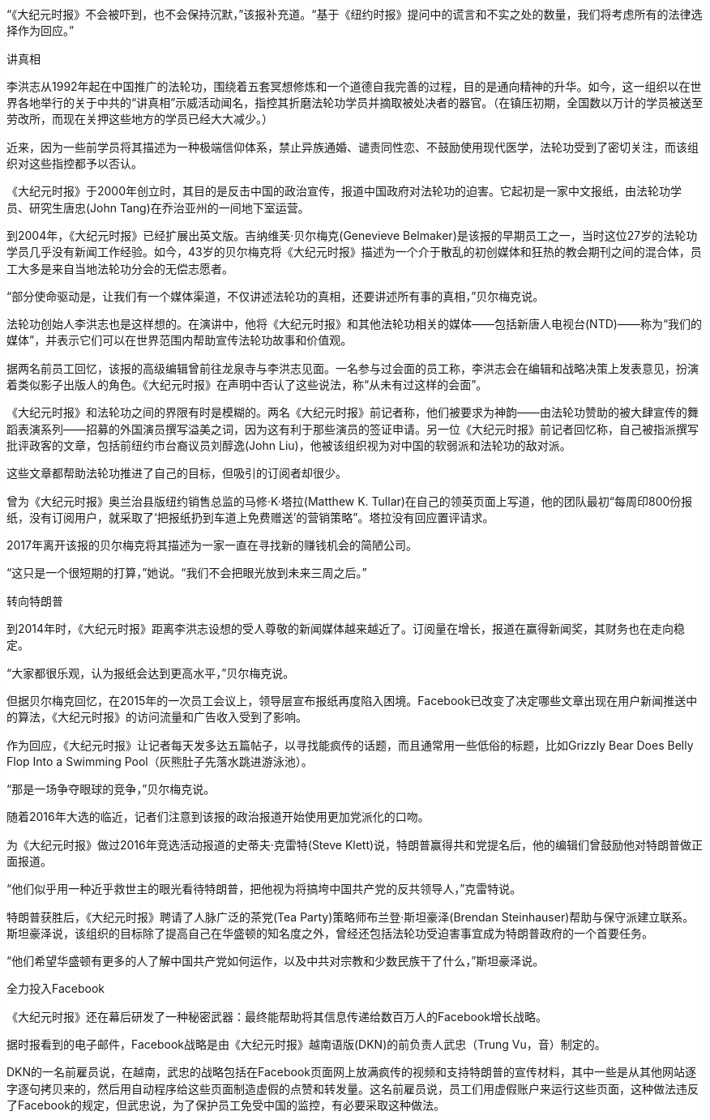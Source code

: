 “《大纪元时报》不会被吓到，也不会保持沉默，”该报补充道。“基于《纽约时报》提问中的谎言和不实之处的数量，我们将考虑所有的法律选择作为回应。”

讲真相

李洪志从1992年起在中国推广的法轮功，围绕着五套冥想修炼和一个道德自我完善的过程，目的是通向精神的升华。如今，这一组织以在世界各地举行的关于中共的“讲真相”示威活动闻名，指控其折磨法轮功学员并摘取被处决者的器官。（在镇压初期，全国数以万计的学员被送至劳改所，而现在关押这些地方的学员已经大大减少。）

近来，因为一些前学员将其描述为一种极端信仰体系，禁止异族通婚、谴责同性恋、不鼓励使用现代医学，法轮功受到了密切关注，而该组织对这些指控都予以否认。

《大纪元时报》于2000年创立时，其目的是反击中国的政治宣传，报道中国政府对法轮功的迫害。它起初是一家中文报纸，由法轮功学员、研究生唐忠(John Tang)在乔治亚州的一间地下室运营。

到2004年，《大纪元时报》已经扩展出英文版。吉纳维芙·贝尔梅克(Genevieve Belmaker)是该报的早期员工之一，当时这位27岁的法轮功学员几乎没有新闻工作经验。如今，43岁的贝尔梅克将《大纪元时报》描述为一个介于散乱的初创媒体和狂热的教会期刊之间的混合体，员工大多是来自当地法轮功分会的无偿志愿者。

“部分使命驱动是，让我们有一个媒体渠道，不仅讲述法轮功的真相，还要讲述所有事的真相，”贝尔梅克说。

法轮功创始人李洪志也是这样想的。在演讲中，他将《大纪元时报》和其他法轮功相关的媒体——包括新唐人电视台(NTD)——称为“我们的媒体”，并表示它们可以在世界范围内帮助宣传法轮功故事和价值观。

据两名前员工回忆，该报的高级编辑曾前往龙泉寺与李洪志见面。一名参与过会面的员工称，李洪志会在编辑和战略决策上发表意见，扮演着类似影子出版人的角色。《大纪元时报》在声明中否认了这些说法，称“从未有过这样的会面”。

《大纪元时报》和法轮功之间的界限有时是模糊的。两名《大纪元时报》前记者称，他们被要求为神韵——由法轮功赞助的被大肆宣传的舞蹈表演系列——招募的外国演员撰写溢美之词，因为这有利于那些演员的签证申请。另一位《大纪元时报》前记者回忆称，自己被指派撰写批评政客的文章，包括前纽约市台裔议员刘醇逸(John Liu)，他被该组织视为对中国的软弱派和法轮功的敌对派。

这些文章都帮助法轮功推进了自己的目标，但吸引的订阅者却很少。

曾为《大纪元时报》奥兰治县版纽约销售总监的马修·K·塔拉(Matthew K. Tullar)在自己的领英页面上写道，他的团队最初“每周印800份报纸，没有订阅用户，就采取了‘把报纸扔到车道上免费赠送’的营销策略”。塔拉没有回应置评请求。

2017年离开该报的贝尔梅克将其描述为一家一直在寻找新的赚钱机会的简陋公司。

“这只是一个很短期的打算，”她说。“我们不会把眼光放到未来三周之后。”

转向特朗普

到2014年时，《大纪元时报》距离李洪志设想的受人尊敬的新闻媒体越来越近了。订阅量在增长，报道在赢得新闻奖，其财务也在走向稳定。

“大家都很乐观，认为报纸会达到更高水平，”贝尔梅克说。

但据贝尔梅克回忆，在2015年的一次员工会议上，领导层宣布报纸再度陷入困境。Facebook已改变了决定哪些文章出现在用户新闻推送中的算法，《大纪元时报》的访问流量和广告收入受到了影响。

作为回应，《大纪元时报》让记者每天发多达五篇帖子，以寻找能疯传的话题，而且通常用一些低俗的标题，比如Grizzly Bear Does Belly Flop Into a Swimming Pool（灰熊肚子先落水跳进游泳池）。

“那是一场争夺眼球的竞争，”贝尔梅克说。

随着2016年大选的临近，记者们注意到该报的政治报道开始使用更加党派化的口吻。

为《大纪元时报》做过2016年竞选活动报道的史蒂夫·克雷特(Steve Klett)说，特朗普赢得共和党提名后，他的编辑们曾鼓励他对特朗普做正面报道。

“他们似乎用一种近乎救世主的眼光看待特朗普，把他视为将搞垮中国共产党的反共领导人，”克雷特说。

特朗普获胜后，《大纪元时报》聘请了人脉广泛的茶党(Tea Party)策略师布兰登·斯坦豪泽(Brendan Steinhauser)帮助与保守派建立联系。斯坦豪泽说，该组织的目标除了提高自己在华盛顿的知名度之外，曾经还包括法轮功受迫害事宜成为特朗普政府的一个首要任务。

“他们希望华盛顿有更多的人了解中国共产党如何运作，以及中共对宗教和少数民族干了什么，”斯坦豪泽说。

全力投入Facebook

《大纪元时报》还在幕后研发了一种秘密武器：最终能帮助将其信息传递给数百万人的Facebook增长战略。

据时报看到的电子邮件，Facebook战略是由《大纪元时报》越南语版(DKN)的前负责人武忠（Trung Vu，音）制定的。

DKN的一名前雇员说，在越南，武忠的战略包括在Facebook页面网上放满疯传的视频和支持特朗普的宣传材料，其中一些是从其他网站逐字逐句拷贝来的，然后用自动程序给这些页面制造虚假的点赞和转发量。这名前雇员说，员工们用虚假账户来运行这些页面，这种做法违反了Facebook的规定，但武忠说，为了保护员工免受中国的监控，有必要采取这种做法。
